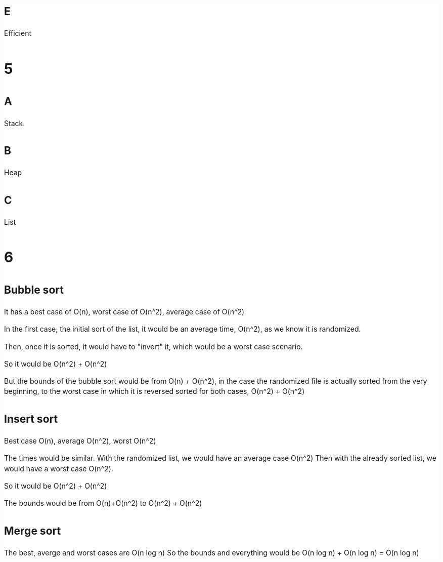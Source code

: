 ## E

Efficient

# 5

## A

Stack. 

## B

Heap

## C

List

# 6

## Bubble sort

It has a best case of O(n), worst case of O(n^2), average case of O(n^2)

In the first case, the initial sort of the list, it would be an average time, O(n^2), as we know it is randomized. 

Then, once it is sorted, it would have to "invert" it, which would be a worst case scenario. 

So it would be O(n^2) + O(n^2)

But the bounds of the bubble sort would be from O(n) + O(n^2), in the case the randomized file is actually sorted from the very beginning, to the worst case in which it is reversed sorted for both cases, O(n^2) + O(n^2)

## Insert sort

Best case O(n), average O(n^2), worst O(n^2)

The times would be similar. 
With the randomized list, we would have an average case O(n^2)
Then with the already sorted list, we would have a worst case O(n^2). 

So it would be O(n^2) + O(n^2)

The bounds would be from O(n)+O(n^2) to O(n^2) + O(n^2)


## Merge sort

The best, averge and worst cases are O(n log n)
So the bounds and everything would be O(n log n) + O(n log n) = O(n log n)
